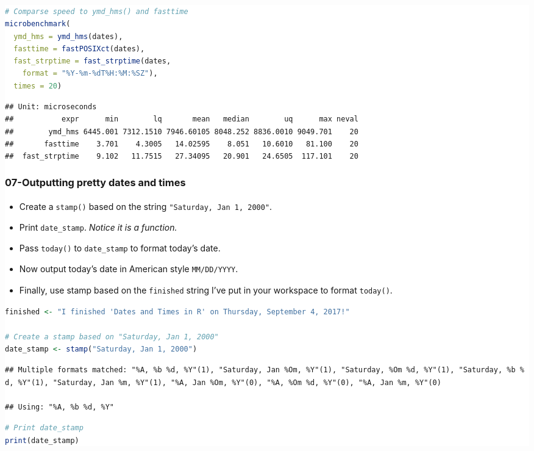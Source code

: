 ``` r
# Comparse speed to ymd_hms() and fasttime
microbenchmark(
  ymd_hms = ymd_hms(dates),
  fasttime = fastPOSIXct(dates),
  fast_strptime = fast_strptime(dates, 
    format = "%Y-%m-%dT%H:%M:%SZ"),
  times = 20)
```

    ## Unit: microseconds
    ##           expr      min        lq       mean   median        uq      max neval
    ##        ymd_hms 6445.001 7312.1510 7946.60105 8048.252 8836.0010 9049.701    20
    ##       fasttime    3.701    4.3005   14.02595    8.051   10.6010   81.100    20
    ##  fast_strptime    9.102   11.7515   27.34095   20.901   24.6505  117.101    20

### **07-Outputting pretty dates and times**

-   Create a `stamp()` based on the string `"Saturday, Jan 1, 2000"`.

-   Print `date_stamp`. *Notice it is a function.*

-   Pass `today()` to `date_stamp` to format today’s date.

-   Now output today’s date in American style `MM/DD/YYYY`.

-   Finally, use stamp based on the `finished` string I’ve put in your
    workspace to format `today()`.

``` r
finished <- "I finished 'Dates and Times in R' on Thursday, September 4, 2017!"

# Create a stamp based on "Saturday, Jan 1, 2000"
date_stamp <- stamp("Saturday, Jan 1, 2000")
```

    ## Multiple formats matched: "%A, %b %d, %Y"(1), "Saturday, Jan %Om, %Y"(1), "Saturday, %Om %d, %Y"(1), "Saturday, %b %d, %Y"(1), "Saturday, Jan %m, %Y"(1), "%A, Jan %Om, %Y"(0), "%A, %Om %d, %Y"(0), "%A, Jan %m, %Y"(0)

    ## Using: "%A, %b %d, %Y"

``` r
# Print date_stamp
print(date_stamp)
```
